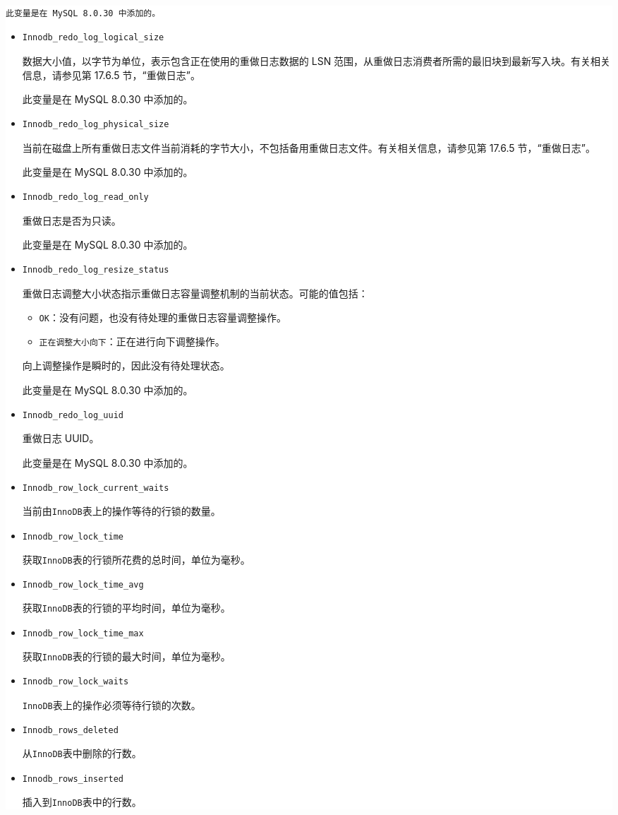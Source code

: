     此变量是在 MySQL 8.0.30 中添加的。

+   `Innodb_redo_log_logical_size`

    数据大小值，以字节为单位，表示包含正在使用的重做日志数据的 LSN 范围，从重做日志消费者所需的最旧块到最新写入块。有关相关信息，请参见第 17.6.5 节，“重做日志”。

    此变量是在 MySQL 8.0.30 中添加的。

+   `Innodb_redo_log_physical_size`

    当前在磁盘上所有重做日志文件当前消耗的字节大小，不包括备用重做日志文件。有关相关信息，请参见第 17.6.5 节，“重做日志”。

    此变量是在 MySQL 8.0.30 中添加的。

+   `Innodb_redo_log_read_only`

    重做日志是否为只读。

    此变量是在 MySQL 8.0.30 中添加的。

+   `Innodb_redo_log_resize_status`

    重做日志调整大小状态指示重做日志容量调整机制的当前状态。可能的值包括：

    +   `OK`：没有问题，也没有待处理的重做日志容量调整操作。

    +   `正在调整大小向下`：正在进行向下调整操作。

    向上调整操作是瞬时的，因此没有待处理状态。

    此变量是在 MySQL 8.0.30 中添加的。

+   `Innodb_redo_log_uuid`

    重做日志 UUID。

    此变量是在 MySQL 8.0.30 中添加的。

+   `Innodb_row_lock_current_waits`

    当前由`InnoDB`表上的操作等待的行锁的数量。

+   `Innodb_row_lock_time`

    获取`InnoDB`表的行锁所花费的总时间，单位为毫秒。

+   `Innodb_row_lock_time_avg`

    获取`InnoDB`表的行锁的平均时间，单位为毫秒。

+   `Innodb_row_lock_time_max`

    获取`InnoDB`表的行锁的最大时间，单位为毫秒。

+   `Innodb_row_lock_waits`

    `InnoDB`表上的操作必须等待行锁的次数。

+   `Innodb_rows_deleted`

    从`InnoDB`表中删除的行数。

+   `Innodb_rows_inserted`

    插入到`InnoDB`表中的行数。
